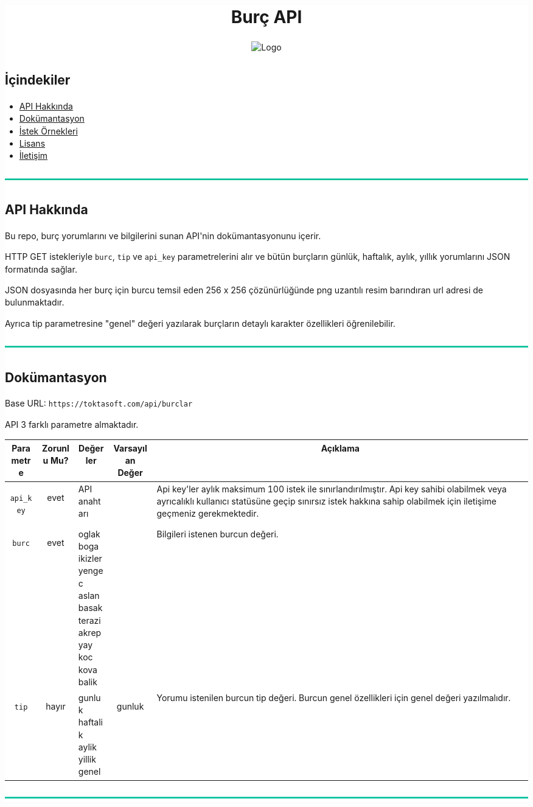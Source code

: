 <h1 align="center">
Burç API<a name="readme-top"></a>
</h1>

<div align="center">
  <img src="./Readme Resources/Burç API Logo.png" alt="Logo" width="120"/>
</div>

## İçindekiler

- [API Hakkında](#api-hakkında)
- [Dokümantasyon](#dokümantasyon)
- [İstek Örnekleri](#i̇stek-örnekleri)
- [Lisans](#lisans)
- [İletişim](#i̇letişim)


![—————————————————————————————————————————————————](./Readme%20Resources/Line.png)

## API Hakkında

Bu repo, burç yorumlarını ve bilgilerini sunan API'nin dokümantasyonunu içerir.

HTTP GET istekleriyle `burc`, `tip` ve `api_key` parametrelerini alır ve bütün burçların
günlük, haftalık, aylık, yıllık yorumlarını JSON formatında sağlar.

JSON dosyasında her burç için burcu temsil eden 256 x 256 çözünürlüğünde png uzantılı resim barındıran url adresi de bulunmaktadır.

Ayrıca tip parametresine "genel" değeri yazılarak burçların detaylı karakter özellikleri öğrenilebilir.


![—————————————————————————————————————————————————](./Readme%20Resources/Line.png)

## Dokümantasyon

Base URL: `https://toktasoft.com/api/burclar`

API 3 farklı parametre almaktadır.

| Parametre                       | Zorunlu Mu?                 | Değerler                                                                                                                     | Varsayılan Değer             | Açıklama                         |
| ------------------------------- | --------------------------- | ---------------------------------------------------------------------------------------------------------------------------- | ---------------------------- | -------------------------------- |
| <p align="center">`api_key`</p> | <p align="center">evet</p>  | API anahtarı                                                                                                                 |                              | Api key'ler aylık maksimum 100 istek ile sınırlandırılmıştır. Api key sahibi olabilmek veya ayrıcalıklı kullanıcı statüsüne geçip sınırsız istek hakkına sahip olabilmek için iletişime geçmeniz gerekmektedir. |
| <p align="center">`burc`</p>    | <p align="center">evet</p>  | oglak <br> boga <br> ikizler <br> yengec <br> aslan <br> basak <br> terazi <br> akrep <br> yay <br> koc <br> kova <br> balik |                              | Bilgileri istenen burcun değeri. |   
| <p align="center">`tip`</p>     | <p align="center">hayır</p> | gunluk <br> haftalik <br> aylik <br> yillik <br> genel                                                                       | <p align="center">gunluk</p> | Yorumu istenilen burcun tip değeri. Burcun genel özellikleri için genel değeri yazılmalıdır.                                                                                                                    |


![—————————————————————————————————————————————————](./Readme%20Resources/Line.png)
